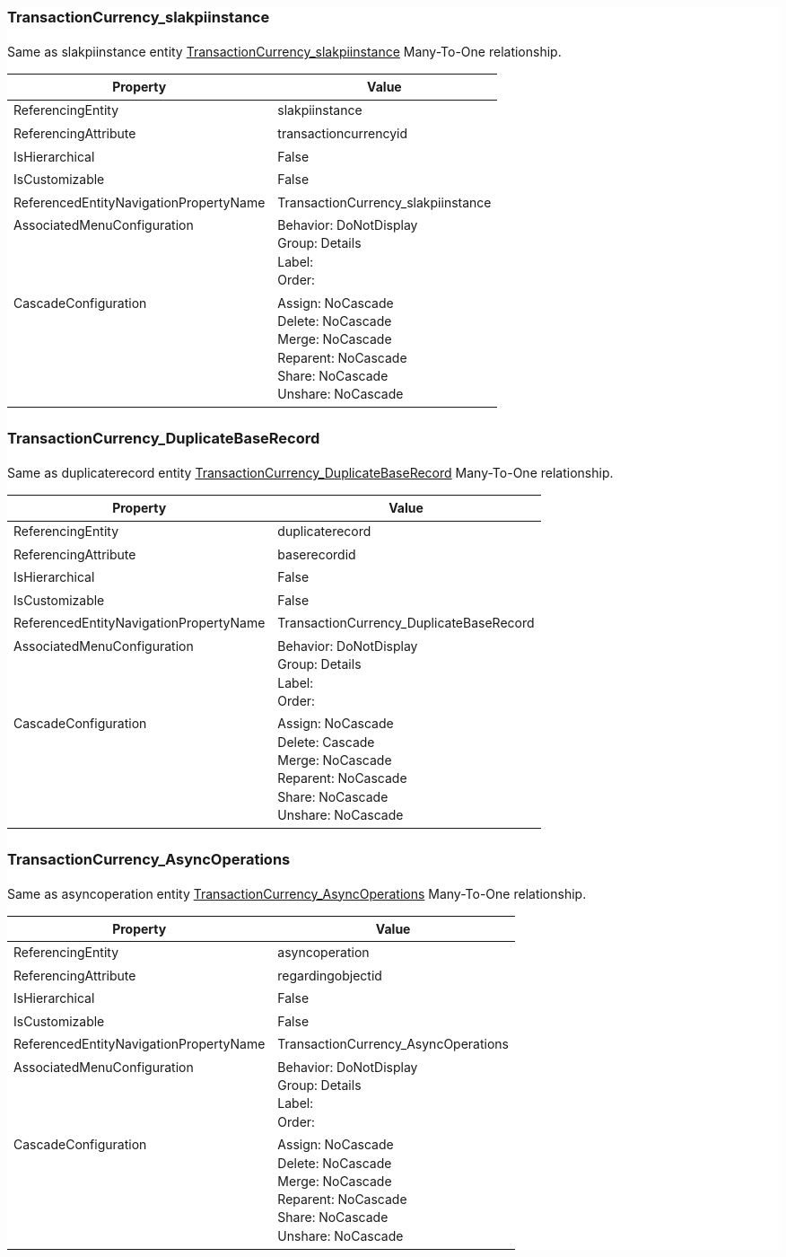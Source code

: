 
### <a name="BKMK_TransactionCurrency_slakpiinstance"></a> TransactionCurrency_slakpiinstance

Same as slakpiinstance entity [TransactionCurrency_slakpiinstance](slakpiinstance.md#BKMK_TransactionCurrency_slakpiinstance) Many-To-One relationship.

|Property|Value|
|--------|-----|
|ReferencingEntity|slakpiinstance|
|ReferencingAttribute|transactioncurrencyid|
|IsHierarchical|False|
|IsCustomizable|False|
|ReferencedEntityNavigationPropertyName|TransactionCurrency_slakpiinstance|
|AssociatedMenuConfiguration|Behavior: DoNotDisplay<br />Group: Details<br />Label: <br />Order: |
|CascadeConfiguration|Assign: NoCascade<br />Delete: NoCascade<br />Merge: NoCascade<br />Reparent: NoCascade<br />Share: NoCascade<br />Unshare: NoCascade|


### <a name="BKMK_TransactionCurrency_DuplicateBaseRecord"></a> TransactionCurrency_DuplicateBaseRecord

Same as duplicaterecord entity [TransactionCurrency_DuplicateBaseRecord](duplicaterecord.md#BKMK_TransactionCurrency_DuplicateBaseRecord) Many-To-One relationship.

|Property|Value|
|--------|-----|
|ReferencingEntity|duplicaterecord|
|ReferencingAttribute|baserecordid|
|IsHierarchical|False|
|IsCustomizable|False|
|ReferencedEntityNavigationPropertyName|TransactionCurrency_DuplicateBaseRecord|
|AssociatedMenuConfiguration|Behavior: DoNotDisplay<br />Group: Details<br />Label: <br />Order: |
|CascadeConfiguration|Assign: NoCascade<br />Delete: Cascade<br />Merge: NoCascade<br />Reparent: NoCascade<br />Share: NoCascade<br />Unshare: NoCascade|


### <a name="BKMK_TransactionCurrency_AsyncOperations"></a> TransactionCurrency_AsyncOperations

Same as asyncoperation entity [TransactionCurrency_AsyncOperations](asyncoperation.md#BKMK_TransactionCurrency_AsyncOperations) Many-To-One relationship.

|Property|Value|
|--------|-----|
|ReferencingEntity|asyncoperation|
|ReferencingAttribute|regardingobjectid|
|IsHierarchical|False|
|IsCustomizable|False|
|ReferencedEntityNavigationPropertyName|TransactionCurrency_AsyncOperations|
|AssociatedMenuConfiguration|Behavior: DoNotDisplay<br />Group: Details<br />Label: <br />Order: |
|CascadeConfiguration|Assign: NoCascade<br />Delete: NoCascade<br />Merge: NoCascade<br />Reparent: NoCascade<br />Share: NoCascade<br />Unshare: NoCascade|
